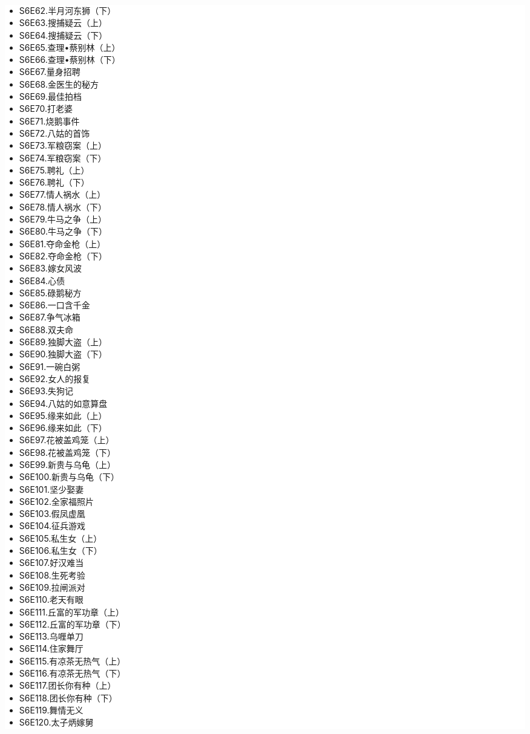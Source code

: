 * S6E62.半月河东狮（下）
* S6E63.搜捕疑云（上）
* S6E64.搜捕疑云（下）
* S6E65.查理•蔡别林（上）
* S6E66.查理•蔡别林（下）
* S6E67.量身招聘
* S6E68.金医生的秘方
* S6E69.最佳拍档
* S6E70.打老婆
* S6E71.烧鹅事件
* S6E72.八姑的首饰
* S6E73.军粮窃案（上）
* S6E74.军粮窃案（下）
* S6E75.聘礼（上）
* S6E76.聘礼（下）
* S6E77.情人祸水（上）
* S6E78.情人祸水（下）
* S6E79.牛马之争（上）
* S6E80.牛马之争（下）
* S6E81.夺命金枪（上）
* S6E82.夺命金枪（下）
* S6E83.嫁女风波
* S6E84.心债
* S6E85.碌鹅秘方
* S6E86.一口含千金
* S6E87.争气冰箱
* S6E88.双夫命
* S6E89.独脚大盗（上）
* S6E90.独脚大盗（下）
* S6E91.一碗白粥
* S6E92.女人的报复
* S6E93.失狗记
* S6E94.八姑的如意算盘
* S6E95.缘来如此（上）
* S6E96.缘来如此（下）
* S6E97.花被盖鸡笼（上）
* S6E98.花被盖鸡笼（下）
* S6E99.新贵与乌龟（上）
* S6E100.新贵与乌龟（下）
* S6E101.坚少娶妻
* S6E102.全家福照片
* S6E103.假凤虚凰
* S6E104.征兵游戏
* S6E105.私生女（上）
* S6E106.私生女（下）
* S6E107.好汉难当
* S6E108.生死考验
* S6E109.拉闸派对
* S6E110.老天有眼
* S6E111.丘富的军功章（上）
* S6E112.丘富的军功章（下）
* S6E113.乌喱单刀
* S6E114.住家舞厅
* S6E115.有凉茶无热气（上）
* S6E116.有凉茶无热气（下）
* S6E117.团长你有种（上）
* S6E118.团长你有种（下）
* S6E119.舞情无义
* S6E120.太子炳嫁舅
